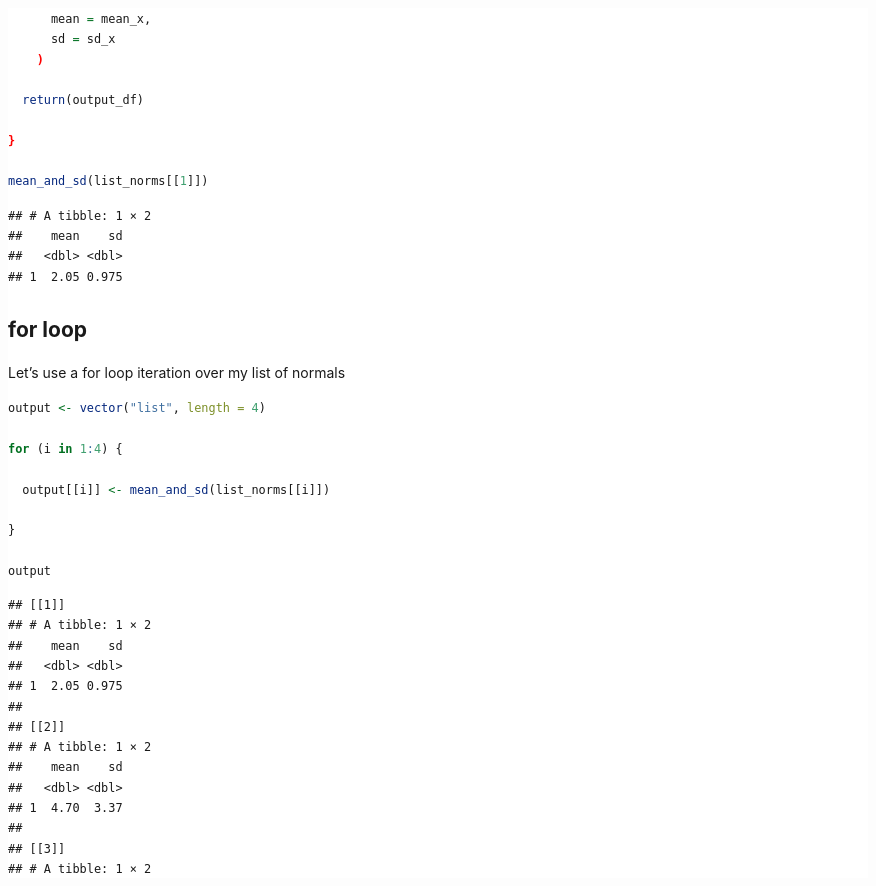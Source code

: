 ``` r
      mean = mean_x,
      sd = sd_x
    )
  
  return(output_df)
  
}

mean_and_sd(list_norms[[1]])
```

    ## # A tibble: 1 × 2
    ##    mean    sd
    ##   <dbl> <dbl>
    ## 1  2.05 0.975

## for loop

Let’s use a for loop iteration over my list of normals

``` r
output <- vector("list", length = 4)

for (i in 1:4) {
  
  output[[i]] <- mean_and_sd(list_norms[[i]])
  
}

output
```

    ## [[1]]
    ## # A tibble: 1 × 2
    ##    mean    sd
    ##   <dbl> <dbl>
    ## 1  2.05 0.975
    ## 
    ## [[2]]
    ## # A tibble: 1 × 2
    ##    mean    sd
    ##   <dbl> <dbl>
    ## 1  4.70  3.37
    ## 
    ## [[3]]
    ## # A tibble: 1 × 2